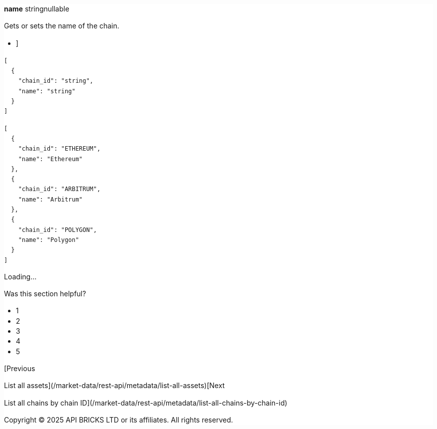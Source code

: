 **name** stringnullable

Gets or sets the name of the chain.

* ]

```
[  
  {  
    "chain_id": "string",  
    "name": "string"  
  }  
]
```

```
[  
  {  
    "chain_id": "ETHEREUM",  
    "name": "Ethereum"  
  },  
  {  
    "chain_id": "ARBITRUM",  
    "name": "Arbitrum"  
  },  
  {  
    "chain_id": "POLYGON",  
    "name": "Polygon"  
  }  
]
```

Loading...

Was this section helpful?

* 1
* 2
* 3
* 4
* 5

[Previous

List all assets](/market-data/rest-api/metadata/list-all-assets)[Next

List all chains by chain ID](/market-data/rest-api/metadata/list-all-chains-by-chain-id)

Copyright © 2025 API BRICKS LTD or its affiliates. All rights reserved.